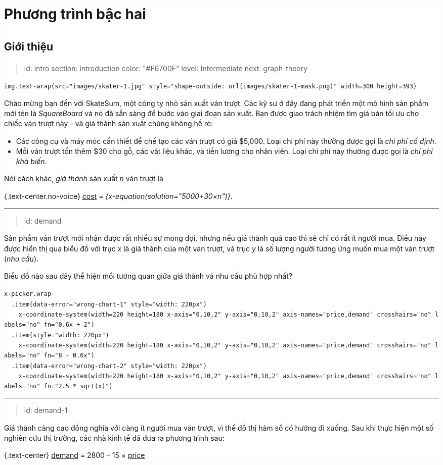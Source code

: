 # Phương trình bậc hai

## Giới thiệu

> id: intro
> section: introduction
> color: "#F6700F"
> level: Intermediate
> next: graph-theory

    img.text-wrap(src="images/skater-1.jpg" style="shape-outside: url(images/skater-1-mask.png)" width=300 height=393)

Chào mừng bạn đến với SkateSum, một công ty nhỏ sản xuất ván trượt. Các kỹ sư ở đây đang phát triển một mô hình sản phẩm mới tên là _SquareBoard_ và nó đã sẵn sàng để bước vào giai đoạn sản xuất. Bạn được giao trách nhiệm tìm giá bán tối ưu cho chiếc ván trượt này - và giá thành sản xuất chúng không hề rẻ: 

* Các công cụ và máy móc cần thiết để chế tạo các ván trượt có giá \$5,000. Loại chi phí này 
thường được gọi là _chi phí cố định_.
* Mỗi ván trượt tốn thêm \$30 cho gỗ, các vật liệu khác, và tiền lương cho nhân viên. Loại chi phí này thường được gọi là _chí phí khả biến_.

Nói cách khác, _giá thành_ sản xuất _n_ ván trượt là

{.text-center.no-voice} [cost](pill:orange) = _{x-equation(solution="5000+30×n")}_.

---
> id: demand


Sản phẩm ván trượt mới nhận được rất nhiều sự mong đợi, nhưng nếu giá thành quá cao thì sẽ chỉ có rất ít người mua. Điều này được hiển thị qua biểu đồ với trục _x_ là giá thành của một ván trượt, và trục _y_ là số lượng người tương ứng muốn mua một ván trượt (_nhu cầu_).

Biểu đồ nào sau đây thể hiện mối tương quan giữa giá thành và nhu cầu phù hợp nhất?
 
    x-picker.wrap
      .item(data-error="wrong-chart-1" style="width: 220px")
        x-coordinate-system(width=220 height=180 x-axis="0,10,2" y-axis="0,10,2" axis-names="price,demand" crosshairs="no" labels="no" fn="0.6x + 2")
      .item(style="width: 220px")
        x-coordinate-system(width=220 height=180 x-axis="0,10,2" y-axis="0,10,2" axis-names="price,demand" crosshairs="no" labels="no" fn="8 - 0.6x")
      .item(data-error="wrong-chart-2" style="width: 220px")
        x-coordinate-system(width=220 height=180 x-axis="0,10,2" y-axis="0,10,2" axis-names="price,demand" crosshairs="no" labels="no" fn="2.5 * sqrt(x)")

---
> id: demand-1

Giá thành càng cao đồng nghĩa với càng ít người mua ván trượt, vì thế đồ thị hàm số có hướng đi xuống. Sau khi thực hiện một số nghiên cứu thị trường, các nhà kinh tế đã đưa ra phương trình sau:

{.text-center} [demand](pill:teal) = 2800 – 15 × [price](pill:purple)
